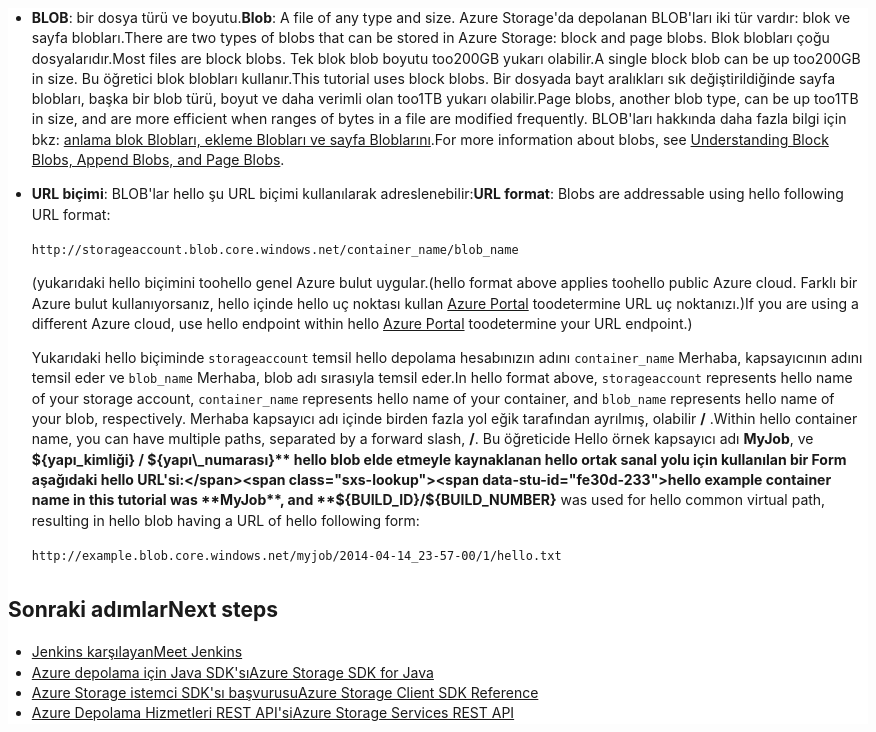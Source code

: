 * <span data-ttu-id="fe30d-221">**BLOB**: bir dosya türü ve boyutu.</span><span class="sxs-lookup"><span data-stu-id="fe30d-221">**Blob**: A file of any type and size.</span></span> <span data-ttu-id="fe30d-222">Azure Storage'da depolanan BLOB'ları iki tür vardır: blok ve sayfa blobları.</span><span class="sxs-lookup"><span data-stu-id="fe30d-222">There are two types of blobs that can be stored in Azure Storage: block and page blobs.</span></span> <span data-ttu-id="fe30d-223">Blok blobları çoğu dosyalarıdır.</span><span class="sxs-lookup"><span data-stu-id="fe30d-223">Most files are block blobs.</span></span> <span data-ttu-id="fe30d-224">Tek blok blob boyutu too200GB yukarı olabilir.</span><span class="sxs-lookup"><span data-stu-id="fe30d-224">A single block blob can be up too200GB in size.</span></span> <span data-ttu-id="fe30d-225">Bu öğretici blok blobları kullanır.</span><span class="sxs-lookup"><span data-stu-id="fe30d-225">This tutorial uses block blobs.</span></span> <span data-ttu-id="fe30d-226">Bir dosyada bayt aralıkları sık değiştirildiğinde sayfa blobları, başka bir blob türü, boyut ve daha verimli olan too1TB yukarı olabilir.</span><span class="sxs-lookup"><span data-stu-id="fe30d-226">Page blobs, another blob type, can be up too1TB in size, and are more efficient when ranges of bytes in a file are modified frequently.</span></span> <span data-ttu-id="fe30d-227">BLOB'ları hakkında daha fazla bilgi için bkz: [anlama blok Blobları, ekleme Blobları ve sayfa Bloblarını](http://msdn.microsoft.com/library/azure/ee691964.aspx).</span><span class="sxs-lookup"><span data-stu-id="fe30d-227">For more information about blobs, see [Understanding Block Blobs, Append Blobs, and Page Blobs](http://msdn.microsoft.com/library/azure/ee691964.aspx).</span></span>
* <span data-ttu-id="fe30d-228">**URL biçimi**: BLOB'lar hello şu URL biçimi kullanılarak adreslenebilir:</span><span class="sxs-lookup"><span data-stu-id="fe30d-228">**URL format**: Blobs are addressable using hello following URL format:</span></span>
  
    `http://storageaccount.blob.core.windows.net/container_name/blob_name`
  
    <span data-ttu-id="fe30d-229">(yukarıdaki hello biçimini toohello genel Azure bulut uygular.</span><span class="sxs-lookup"><span data-stu-id="fe30d-229">(hello format above applies toohello public Azure cloud.</span></span> <span data-ttu-id="fe30d-230">Farklı bir Azure bulut kullanıyorsanız, hello içinde hello uç noktası kullan [Azure Portal](https://portal.azure.com) toodetermine URL uç noktanızı.)</span><span class="sxs-lookup"><span data-stu-id="fe30d-230">If you are using a different Azure cloud, use hello endpoint within hello [Azure Portal](https://portal.azure.com) toodetermine your URL endpoint.)</span></span>
  
    <span data-ttu-id="fe30d-231">Yukarıdaki hello biçiminde `storageaccount` temsil hello depolama hesabınızın adını `container_name` Merhaba, kapsayıcının adını temsil eder ve `blob_name` Merhaba, blob adı sırasıyla temsil eder.</span><span class="sxs-lookup"><span data-stu-id="fe30d-231">In hello format above, `storageaccount` represents hello name of your storage account, `container_name` represents hello name of your container, and `blob_name` represents hello name of your blob, respectively.</span></span> <span data-ttu-id="fe30d-232">Merhaba kapsayıcı adı içinde birden fazla yol eğik tarafından ayrılmış, olabilir  **/** .</span><span class="sxs-lookup"><span data-stu-id="fe30d-232">Within hello container name, you can have multiple paths, separated by a forward slash, **/**.</span></span> <span data-ttu-id="fe30d-233">Bu öğreticide Hello örnek kapsayıcı adı **MyJob**, ve **${yapı\_kimliği} / ${yapı\_numarası}** hello blob elde etmeyle kaynaklanan hello ortak sanal yolu için kullanılan bir Form aşağıdaki hello URL'si:</span><span class="sxs-lookup"><span data-stu-id="fe30d-233">hello example container name in this tutorial was **MyJob**, and **${BUILD\_ID}/${BUILD\_NUMBER}** was used for hello common virtual path, resulting in hello blob having a URL of hello following form:</span></span>
  
    `http://example.blob.core.windows.net/myjob/2014-04-14_23-57-00/1/hello.txt`

## <a name="next-steps"></a><span data-ttu-id="fe30d-234">Sonraki adımlar</span><span class="sxs-lookup"><span data-stu-id="fe30d-234">Next steps</span></span>
* [<span data-ttu-id="fe30d-235">Jenkins karşılayan</span><span class="sxs-lookup"><span data-stu-id="fe30d-235">Meet Jenkins</span></span>](https://wiki.jenkins-ci.org/display/JENKINS/Meet+Jenkins)
* [<span data-ttu-id="fe30d-236">Azure depolama için Java SDK'sı</span><span class="sxs-lookup"><span data-stu-id="fe30d-236">Azure Storage SDK for Java</span></span>](https://github.com/azure/azure-storage-java)
* [<span data-ttu-id="fe30d-237">Azure Storage istemci SDK'sı başvurusu</span><span class="sxs-lookup"><span data-stu-id="fe30d-237">Azure Storage Client SDK Reference</span></span>](http://dl.windowsazure.com/storage/javadoc/)
* [<span data-ttu-id="fe30d-238">Azure Depolama Hizmetleri REST API'si</span><span class="sxs-lookup"><span data-stu-id="fe30d-238">Azure Storage Services REST API</span></span>](https://msdn.microsoft.com/library/azure/dd179355.aspx)